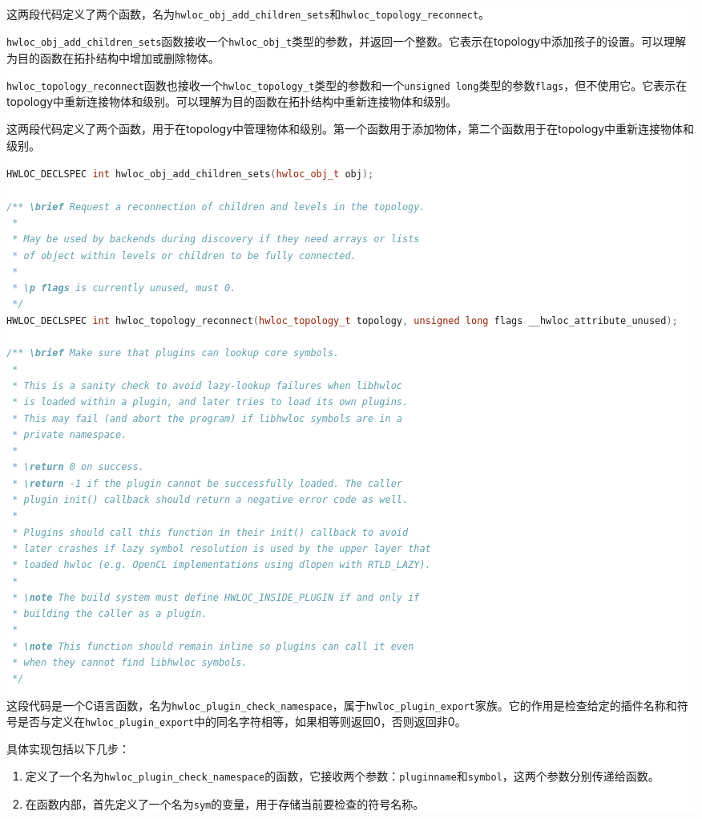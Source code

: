 这两段代码定义了两个函数，名为`hwloc_obj_add_children_sets`和`hwloc_topology_reconnect`。

`hwloc_obj_add_children_sets`函数接收一个`hwloc_obj_t`类型的参数，并返回一个整数。它表示在topology中添加孩子的设置。可以理解为目的函数在拓扑结构中增加或删除物体。

`hwloc_topology_reconnect`函数也接收一个`hwloc_topology_t`类型的参数和一个`unsigned long`类型的参数`flags`，但不使用它。它表示在topology中重新连接物体和级别。可以理解为目的函数在拓扑结构中重新连接物体和级别。

这两段代码定义了两个函数，用于在topology中管理物体和级别。第一个函数用于添加物体，第二个函数用于在topology中重新连接物体和级别。


```cpp
HWLOC_DECLSPEC int hwloc_obj_add_children_sets(hwloc_obj_t obj);

/** \brief Request a reconnection of children and levels in the topology.
 *
 * May be used by backends during discovery if they need arrays or lists
 * of object within levels or children to be fully connected.
 *
 * \p flags is currently unused, must 0.
 */
HWLOC_DECLSPEC int hwloc_topology_reconnect(hwloc_topology_t topology, unsigned long flags __hwloc_attribute_unused);

/** \brief Make sure that plugins can lookup core symbols.
 *
 * This is a sanity check to avoid lazy-lookup failures when libhwloc
 * is loaded within a plugin, and later tries to load its own plugins.
 * This may fail (and abort the program) if libhwloc symbols are in a
 * private namespace.
 *
 * \return 0 on success.
 * \return -1 if the plugin cannot be successfully loaded. The caller
 * plugin init() callback should return a negative error code as well.
 *
 * Plugins should call this function in their init() callback to avoid
 * later crashes if lazy symbol resolution is used by the upper layer that
 * loaded hwloc (e.g. OpenCL implementations using dlopen with RTLD_LAZY).
 *
 * \note The build system must define HWLOC_INSIDE_PLUGIN if and only if
 * building the caller as a plugin.
 *
 * \note This function should remain inline so plugins can call it even
 * when they cannot find libhwloc symbols.
 */
```

这段代码是一个C语言函数，名为`hwloc_plugin_check_namespace`，属于`hwloc_plugin_export`家族。它的作用是检查给定的插件名称和符号是否与定义在`hwloc_plugin_export`中的同名字符相等，如果相等则返回0，否则返回非0。

具体实现包括以下几步：

1. 定义了一个名为`hwloc_plugin_check_namespace`的函数，它接收两个参数：`pluginname`和`symbol`，这两个参数分别传递给函数。

2. 在函数内部，首先定义了一个名为`sym`的变量，用于存储当前要检查的符号名称。

